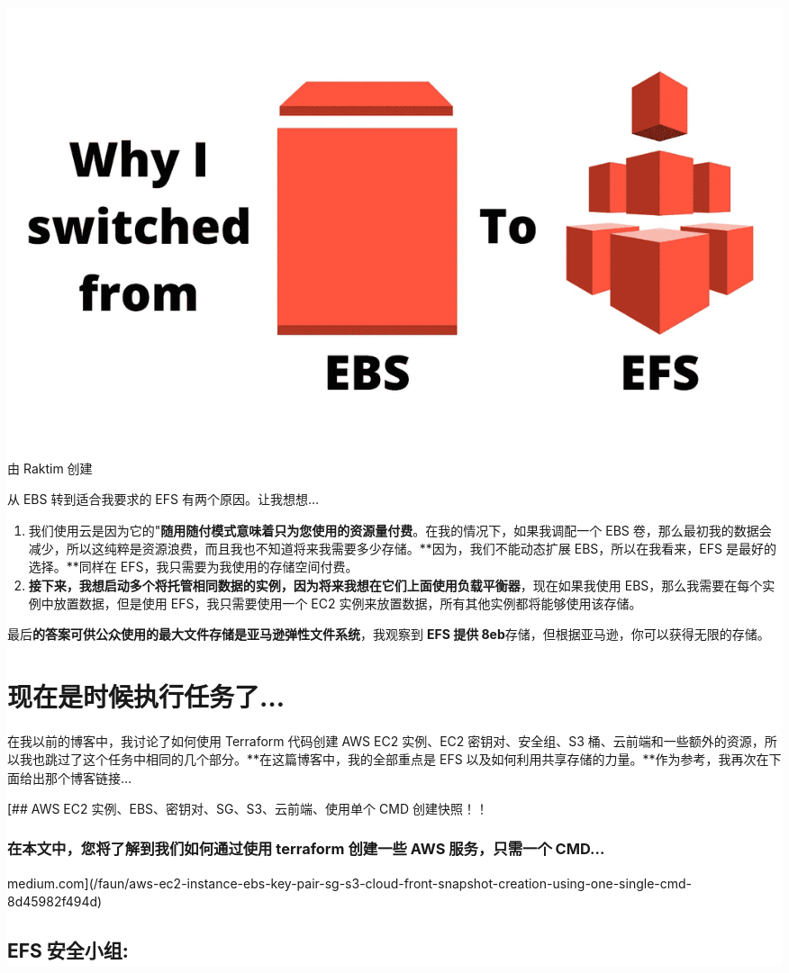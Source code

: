 ![](img/995c429b37d82b1a9ace073ffd03ac05.png)

由 Raktim 创建

从 EBS 转到适合我要求的 EFS 有两个原因。让我想想…

1.  我们使用云是因为它的"**随用随付模式意味着只为您使用的资源量付费**。在我的情况下，如果我调配一个 EBS 卷，那么最初我的数据会减少，所以这纯粹是资源浪费，而且我也不知道将来我需要多少存储。**因为，我们不能动态扩展 EBS，所以在我看来，EFS 是最好的选择。**同样在 EFS，我只需要为我使用的存储空间付费。
2.  **接下来，我想启动多个将托管相同数据的实例，因为将来我想在它们上面使用负载平衡器**，现在如果我使用 EBS，那么我需要在每个实例中放置数据，但是使用 EFS，我只需要使用一个 EC2 实例来放置数据，所有其他实例都将能够使用该存储。

最后**的答案可供公众使用的最大文件存储是亚马逊弹性文件系统**，我观察到 **EFS 提供 8eb**存储，但根据亚马逊，你可以获得无限的存储。

# 现在是时候执行任务了…

在我以前的博客中，我讨论了如何使用 Terraform 代码创建 AWS EC2 实例、EC2 密钥对、安全组、S3 桶、云前端和一些额外的资源，所以我也跳过了这个任务中相同的几个部分。**在这篇博客中，我的全部重点是 EFS 以及如何利用共享存储的力量。**作为参考，我再次在下面给出那个博客链接…

[](/faun/aws-ec2-instance-ebs-key-pair-sg-s3-cloud-front-snapshot-creation-using-one-single-cmd-8d45982f494d) [## AWS EC2 实例、EBS、密钥对、SG、S3、云前端、使用单个 CMD 创建快照！！

### 在本文中，您将了解到我们如何通过使用 terraform 创建一些 AWS 服务，只需一个 CMD…

medium.com](/faun/aws-ec2-instance-ebs-key-pair-sg-s3-cloud-front-snapshot-creation-using-one-single-cmd-8d45982f494d) 

## EFS 安全小组:
